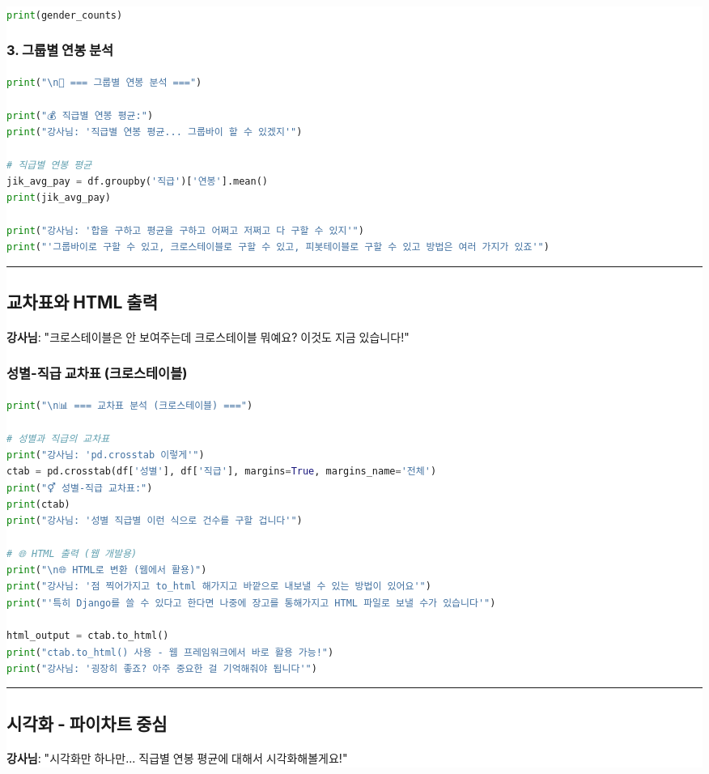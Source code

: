 ```python
print(gender_counts)
```

### 3. 그룹별 연봉 분석

```python
print("\n💼 === 그룹별 연봉 분석 ===")

print("💰 직급별 연봉 평균:")
print("강사님: '직급별 연봉 평균... 그룹바이 할 수 있겠지'")

# 직급별 연봉 평균
jik_avg_pay = df.groupby('직급')['연봉'].mean()
print(jik_avg_pay)

print("강사님: '합을 구하고 평균을 구하고 어쩌고 저쩌고 다 구할 수 있지'")
print("'그룹바이로 구할 수 있고, 크로스테이블로 구할 수 있고, 피봇테이블로 구할 수 있고 방법은 여러 가지가 있죠'")
```

---

## 교차표와 HTML 출력

**강사님**: "크로스테이블은 안 보여주는데 크로스테이블 뭐예요? 이것도 지금 있습니다!"

### 성별-직급 교차표 (크로스테이블)

```python
print("\n📊 === 교차표 분석 (크로스테이블) ===")

# 성별과 직급의 교차표
print("강사님: 'pd.crosstab 이렇게'")
ctab = pd.crosstab(df['성별'], df['직급'], margins=True, margins_name='전체')
print("⚥ 성별-직급 교차표:")
print(ctab)
print("강사님: '성별 직급별 이런 식으로 건수를 구할 겁니다'")

# 🌐 HTML 출력 (웹 개발용)
print("\n🌐 HTML로 변환 (웹에서 활용)")
print("강사님: '점 찍어가지고 to_html 해가지고 바깥으로 내보낼 수 있는 방법이 있어요'")
print("'특히 Django를 쓸 수 있다고 한다면 나중에 장고를 통해가지고 HTML 파일로 보낼 수가 있습니다'")

html_output = ctab.to_html()
print("ctab.to_html() 사용 - 웹 프레임워크에서 바로 활용 가능!")
print("강사님: '굉장히 좋죠? 아주 중요한 걸 기억해줘야 됩니다'")
```

---

## 시각화 - 파이차트 중심

**강사님**: "시각화만 하나만... 직급별 연봉 평균에 대해서 시각화해볼게요!"
